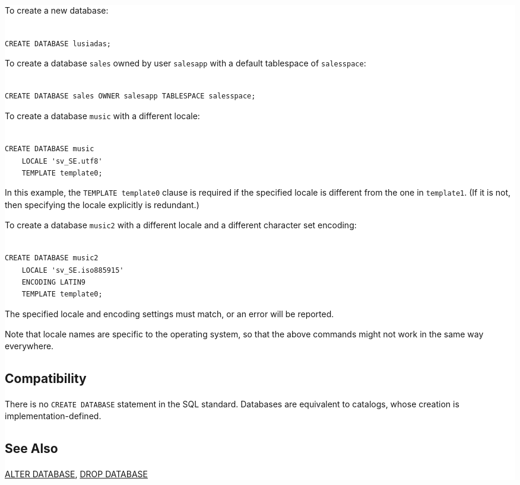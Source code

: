 To create a new database:

```

CREATE DATABASE lusiadas;
```

To create a database `sales` owned by user `salesapp` with a default tablespace of `salesspace`:

```

CREATE DATABASE sales OWNER salesapp TABLESPACE salesspace;
```

To create a database `music` with a different locale:

```

CREATE DATABASE music
    LOCALE 'sv_SE.utf8'
    TEMPLATE template0;
```

In this example, the `TEMPLATE template0` clause is required if the specified locale is different from the one in `template1`. (If it is not, then specifying the locale explicitly is redundant.)

To create a database `music2` with a different locale and a different character set encoding:

```

CREATE DATABASE music2
    LOCALE 'sv_SE.iso885915'
    ENCODING LATIN9
    TEMPLATE template0;
```

The specified locale and encoding settings must match, or an error will be reported.

Note that locale names are specific to the operating system, so that the above commands might not work in the same way everywhere.

## Compatibility

There is no `CREATE DATABASE` statement in the SQL standard. Databases are equivalent to catalogs, whose creation is implementation-defined.

## See Also

[ALTER DATABASE](sql-alterdatabase.html "ALTER DATABASE"), [DROP DATABASE](sql-dropdatabase.html "DROP DATABASE")